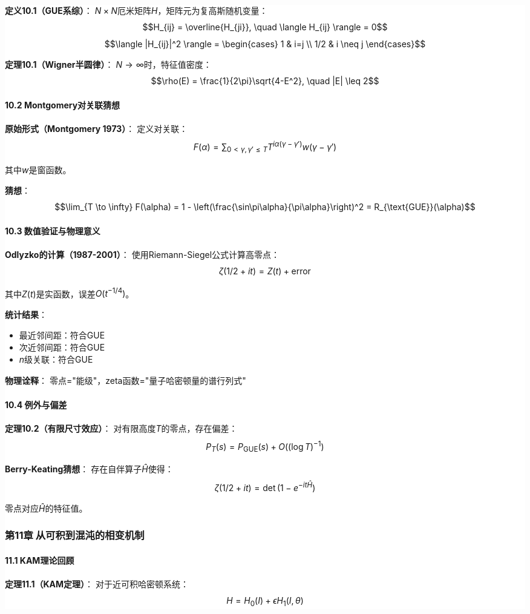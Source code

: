 **定义10.1（GUE系综）**：
$N \times N$厄米矩阵$H$，矩阵元为复高斯随机变量：
$$H_{ij} = \overline{H_{ji}}, \quad \langle H_{ij} \rangle = 0$$
$$\langle |H_{ij}|^2 \rangle = \begin{cases} 1 & i=j \\ 1/2 & i \neq j \end{cases}$$

**定理10.1（Wigner半圆律）**：
$N \to \infty$时，特征值密度：
$$\rho(E) = \frac{1}{2\pi}\sqrt{4-E^2}, \quad |E| \leq 2$$

#### 10.2 Montgomery对关联猜想

**原始形式（Montgomery 1973）**：
定义对关联：
$$F(\alpha) = \sum_{0 < \gamma, \gamma' \leq T} T^{i\alpha(\gamma-\gamma')}w(\gamma-\gamma')$$

其中$w$是窗函数。

**猜想**：
$$\lim_{T \to \infty} F(\alpha) = 1 - \left(\frac{\sin\pi\alpha}{\pi\alpha}\right)^2 = R_{\text{GUE}}(\alpha)$$

#### 10.3 数值验证与物理意义

**Odlyzko的计算（1987-2001）**：
使用Riemann-Siegel公式计算高零点：
$$\zeta(1/2 + it) = Z(t) + \text{error}$$

其中$Z(t)$是实函数，误差$O(t^{-1/4})$。

**统计结果**：
- 最近邻间距：符合GUE
- 次近邻间距：符合GUE
- $n$级关联：符合GUE

**物理诠释**：
零点="能级"，zeta函数="量子哈密顿量的谱行列式"

#### 10.4 例外与偏差

**定理10.2（有限尺寸效应）**：
对有限高度$T$的零点，存在偏差：
$$P_T(s) = P_{\text{GUE}}(s) + O((\log T)^{-1})$$

**Berry-Keating猜想**：
存在自伴算子$\hat{H}$使得：
$$\zeta(1/2 + it) = \det(1 - e^{-it\hat{H}})$$

零点对应$\hat{H}$的特征值。

### 第11章 从可积到混沌的相变机制

#### 11.1 KAM理论回顾

**定理11.1（KAM定理）**：
对于近可积哈密顿系统：
$$H = H_0(I) + \epsilon H_1(I, \theta)$$
